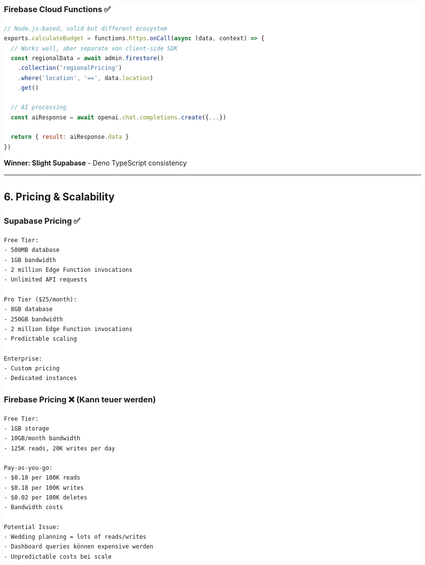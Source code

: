 ### Firebase Cloud Functions ✅
```javascript
// Node.js-based, solid but different ecosystem
exports.calculateBudget = functions.https.onCall(async (data, context) => {
  // Works well, aber separate von client-side SDK
  const regionalData = await admin.firestore()
    .collection('regionalPricing')
    .where('location', '==', data.location)
    .get()
  
  // AI processing
  const aiResponse = await openai.chat.completions.create({...})
  
  return { result: aiResponse.data }
})
```

**Winner: Slight Supabase** - Deno TypeScript consistency

---

## 6. Pricing & Scalability

### Supabase Pricing ✅
```
Free Tier:
- 500MB database
- 1GB bandwidth  
- 2 million Edge Function invocations
- Unlimited API requests

Pro Tier ($25/month):
- 8GB database
- 250GB bandwidth
- 2 million Edge Function invocations
- Predictable scaling

Enterprise:
- Custom pricing
- Dedicated instances
```

### Firebase Pricing ❌ (Kann teuer werden)
```
Free Tier:
- 1GB storage
- 10GB/month bandwidth
- 125K reads, 20K writes per day

Pay-as-you-go:
- $0.18 per 100K reads
- $0.18 per 100K writes  
- $0.02 per 100K deletes
- Bandwidth costs

Potential Issue:
- Wedding planning = lots of reads/writes
- Dashboard queries können expensive werden
- Unpredictable costs bei scale
```
